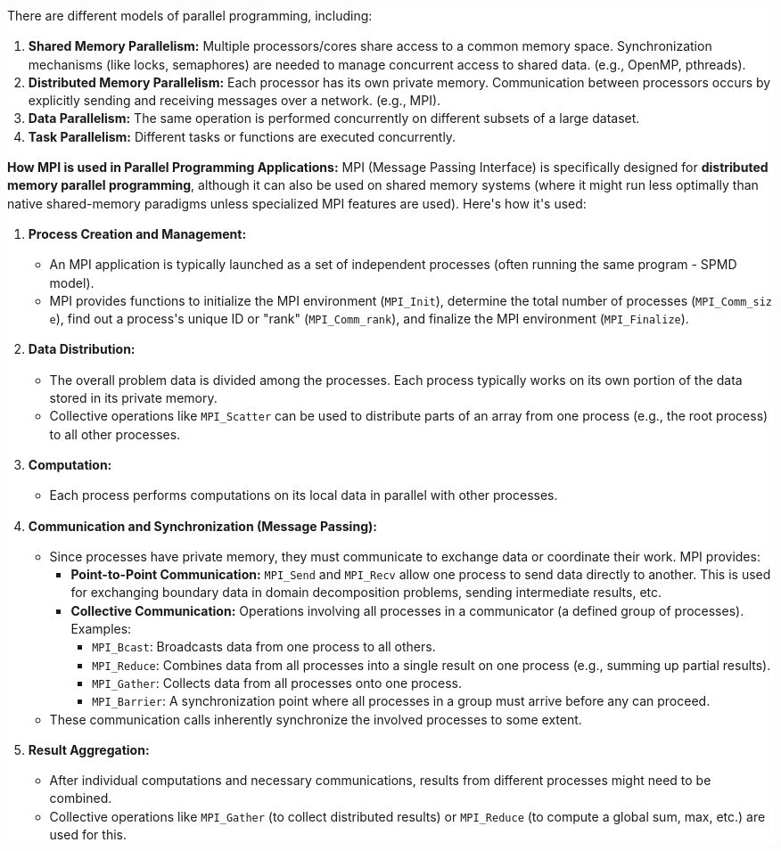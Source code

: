 There are different models of parallel programming, including:

1.  **Shared Memory Parallelism:** Multiple processors/cores share access to a common memory space. Synchronization mechanisms (like locks, semaphores) are needed to manage concurrent access to shared data. (e.g., OpenMP, pthreads).
2.  **Distributed Memory Parallelism:** Each processor has its own private memory. Communication between processors occurs by explicitly sending and receiving messages over a network. (e.g., MPI).
3.  **Data Parallelism:** The same operation is performed concurrently on different subsets of a large dataset.
4.  **Task Parallelism:** Different tasks or functions are executed concurrently.

**How MPI is used in Parallel Programming Applications:**
MPI (Message Passing Interface) is specifically designed for **distributed memory parallel programming**, although it can also be used on shared memory systems (where it might run less optimally than native shared-memory paradigms unless specialized MPI features are used). Here's how it's used:

1.  **Process Creation and Management:**

    - An MPI application is typically launched as a set of independent processes (often running the same program - SPMD model).
    - MPI provides functions to initialize the MPI environment (`MPI_Init`), determine the total number of processes (`MPI_Comm_size`), find out a process's unique ID or "rank" (`MPI_Comm_rank`), and finalize the MPI environment (`MPI_Finalize`).

2.  **Data Distribution:**

    - The overall problem data is divided among the processes. Each process typically works on its own portion of the data stored in its private memory.
    - Collective operations like `MPI_Scatter` can be used to distribute parts of an array from one process (e.g., the root process) to all other processes.

3.  **Computation:**

    - Each process performs computations on its local data in parallel with other processes.

4.  **Communication and Synchronization (Message Passing):**

    - Since processes have private memory, they must communicate to exchange data or coordinate their work. MPI provides:
      - **Point-to-Point Communication:** `MPI_Send` and `MPI_Recv` allow one process to send data directly to another. This is used for exchanging boundary data in domain decomposition problems, sending intermediate results, etc.
      - **Collective Communication:** Operations involving all processes in a communicator (a defined group of processes). Examples:
        - `MPI_Bcast`: Broadcasts data from one process to all others.
        - `MPI_Reduce`: Combines data from all processes into a single result on one process (e.g., summing up partial results).
        - `MPI_Gather`: Collects data from all processes onto one process.
        - `MPI_Barrier`: A synchronization point where all processes in a group must arrive before any can proceed.
    - These communication calls inherently synchronize the involved processes to some extent.

5.  **Result Aggregation:**
    - After individual computations and necessary communications, results from different processes might need to be combined.
    - Collective operations like `MPI_Gather` (to collect distributed results) or `MPI_Reduce` (to compute a global sum, max, etc.) are used for this.
